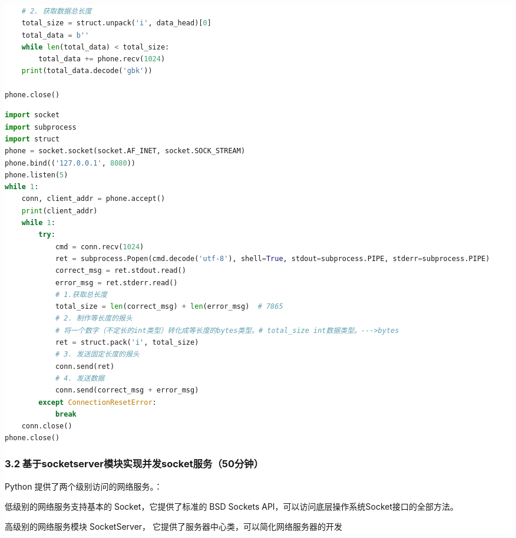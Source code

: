 ```python
    # 2. 获取数据总长度
    total_size = struct.unpack('i', data_head)[0]
    total_data = b''
    while len(total_data) < total_size:
        total_data += phone.recv(1024)
    print(total_data.decode('gbk'))

phone.close()
```



```python
import socket
import subprocess
import struct
phone = socket.socket(socket.AF_INET, socket.SOCK_STREAM)
phone.bind(('127.0.0.1', 8080))
phone.listen(5)
while 1:  
    conn, client_addr = phone.accept()
    print(client_addr)
    while 1:
        try:
            cmd = conn.recv(1024)
            ret = subprocess.Popen(cmd.decode('utf-8'), shell=True, stdout=subprocess.PIPE, stderr=subprocess.PIPE)
            correct_msg = ret.stdout.read()
            error_msg = ret.stderr.read()
            # 1.获取总长度
            total_size = len(correct_msg) + len(error_msg)  # 7865
            # 2. 制作等长度的报头
            # 将一个数字（不定长的int类型）转化成等长度的bytes类型。# total_size int数据类型。--->bytes
            ret = struct.pack('i', total_size)
            # 3. 发送固定长度的报头
            conn.send(ret)
            # 4. 发送数据
            conn.send(correct_msg + error_msg)
        except ConnectionResetError:
            break
    conn.close()
phone.close()
```



### 3.2 基于socketserver模块实现并发socket服务（50分钟）



Python 提供了两个级别访问的网络服务。：

低级别的网络服务支持基本的 Socket，它提供了标准的 BSD Sockets API，可以访问底层操作系统Socket接口的全部方法。

高级别的网络服务模块 SocketServer， 它提供了服务器中心类，可以简化网络服务器的开发
